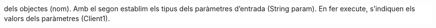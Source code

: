 dels objectes (nom). Amb el segon establim els tipus dels paràmetres d’entrada
(String param). En fer execute, s’indiquen els valors dels paràmetres (Client1).
